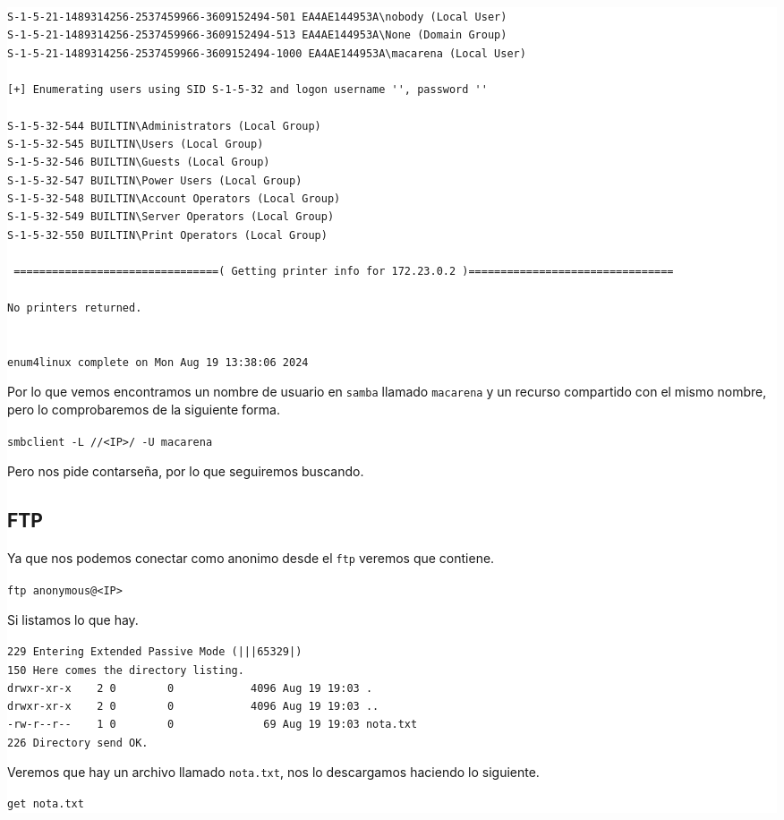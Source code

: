 ```
S-1-5-21-1489314256-2537459966-3609152494-501 EA4AE144953A\nobody (Local User)
S-1-5-21-1489314256-2537459966-3609152494-513 EA4AE144953A\None (Domain Group)
S-1-5-21-1489314256-2537459966-3609152494-1000 EA4AE144953A\macarena (Local User)

[+] Enumerating users using SID S-1-5-32 and logon username '', password ''

S-1-5-32-544 BUILTIN\Administrators (Local Group)
S-1-5-32-545 BUILTIN\Users (Local Group)
S-1-5-32-546 BUILTIN\Guests (Local Group)
S-1-5-32-547 BUILTIN\Power Users (Local Group)
S-1-5-32-548 BUILTIN\Account Operators (Local Group)
S-1-5-32-549 BUILTIN\Server Operators (Local Group)
S-1-5-32-550 BUILTIN\Print Operators (Local Group)

 ================================( Getting printer info for 172.23.0.2 )================================

No printers returned.


enum4linux complete on Mon Aug 19 13:38:06 2024
```

Por lo que vemos encontramos un nombre de usuario en `samba` llamado `macarena` y un recurso compartido con el mismo nombre, pero lo comprobaremos de la siguiente forma.

```shell
smbclient -L //<IP>/ -U macarena
```

Pero nos pide contarseña, por lo que seguiremos buscando.

## FTP

Ya que nos podemos conectar como anonimo desde el `ftp` veremos que contiene.

```shell
ftp anonymous@<IP>
```

Si listamos lo que hay.

```
229 Entering Extended Passive Mode (|||65329|)
150 Here comes the directory listing.
drwxr-xr-x    2 0        0            4096 Aug 19 19:03 .
drwxr-xr-x    2 0        0            4096 Aug 19 19:03 ..
-rw-r--r--    1 0        0              69 Aug 19 19:03 nota.txt
226 Directory send OK.
```

Veremos que hay un archivo llamado `nota.txt`, nos lo descargamos haciendo lo siguiente.

```shell
get nota.txt
```
